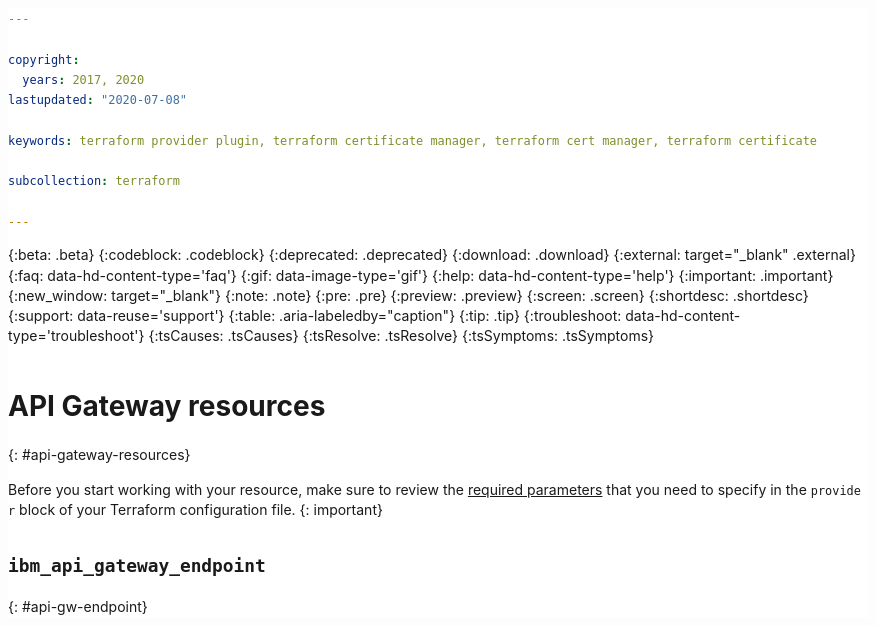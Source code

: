 ```yaml
---

copyright:
  years: 2017, 2020
lastupdated: "2020-07-08"

keywords: terraform provider plugin, terraform certificate manager, terraform cert manager, terraform certificate

subcollection: terraform

---
```


{:beta: .beta}
{:codeblock: .codeblock}
{:deprecated: .deprecated}
{:download: .download}
{:external: target="_blank" .external}
{:faq: data-hd-content-type='faq'}
{:gif: data-image-type='gif'}
{:help: data-hd-content-type='help'}
{:important: .important}
{:new_window: target="_blank"}
{:note: .note}
{:pre: .pre}
{:preview: .preview}
{:screen: .screen}
{:shortdesc: .shortdesc}
{:support: data-reuse='support'}
{:table: .aria-labeledby="caption"}
{:tip: .tip}
{:troubleshoot: data-hd-content-type='troubleshoot'}
{:tsCauses: .tsCauses}
{:tsResolve: .tsResolve}
{:tsSymptoms: .tsSymptoms}


#  API Gateway resources
{: #api-gateway-resources}

Before you start working with your resource, make sure to review the [required parameters](/docs/terraform?topic=terraform-provider-reference#required-parameters) that you need to specify in the `provider` block of your Terraform configuration file. 
{: important}


## `ibm_api_gateway_endpoint`
{: #api-gw-endpoint}
